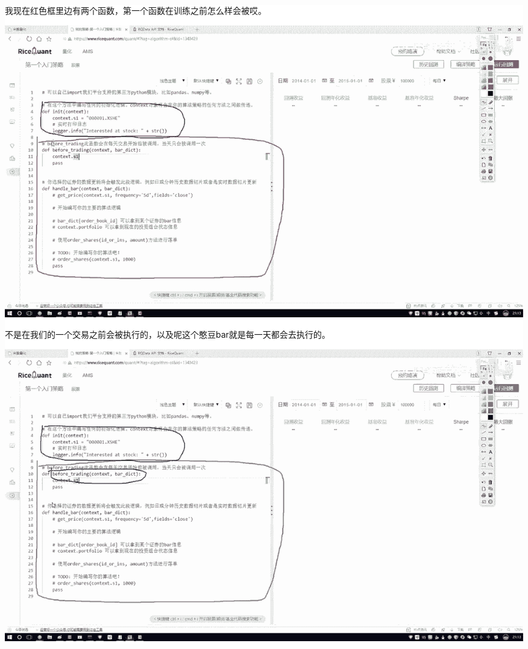 我现在红色框里边有两个函数，第一个函数在训练之前怎么样会被哎。

![](img/d43c0329aa135e0683aea880ea4b948b_117.png)

不是在我们的一个交易之前会被执行的，以及呢这个憨豆bar就是每一天都会去执行的。

![](img/d43c0329aa135e0683aea880ea4b948b_119.png)
